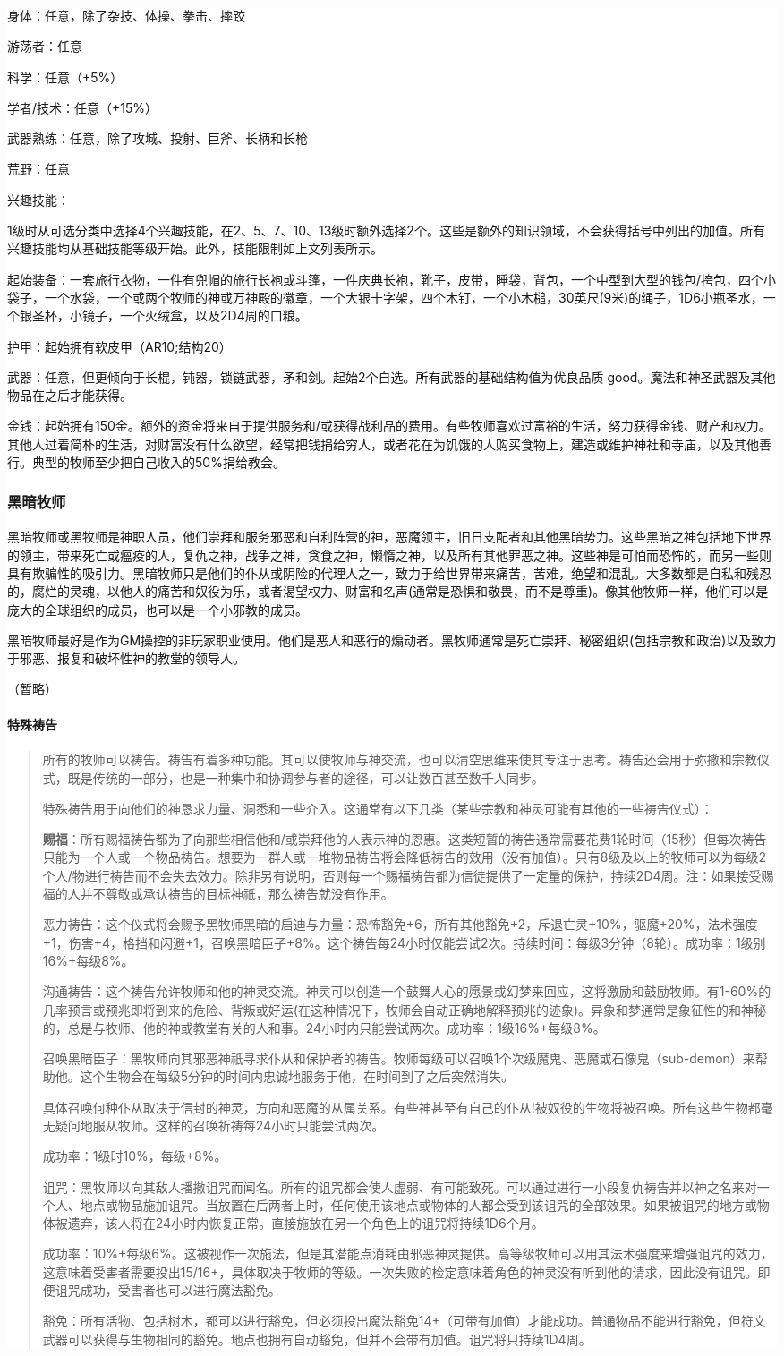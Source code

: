 身体：任意，除了杂技、体操、拳击、摔跤

游荡者：任意

科学：任意（+5%）

学者/技术：任意（+15%）

武器熟练：任意，除了攻城、投射、巨斧、长柄和长枪

荒野：任意

兴趣技能：

1级时从可选分类中选择4个兴趣技能，在2、5、7、10、13级时额外选择2个。这些是额外的知识领域，不会获得括号中列出的加值。所有兴趣技能均从基础技能等级开始。此外，技能限制如上文列表所示。

起始装备：一套旅行衣物，一件有兜帽的旅行长袍或斗篷，一件庆典长袍，靴子，皮带，睡袋，背包，一个中型到大型的钱包/挎包，四个小袋子，一个水袋，一个或两个牧师的神或万神殿的徽章，一个大银十字架，四个木钉，一个小木槌，30英尺(9米)的绳子，1D6小瓶圣水，一个银圣杯，小镜子，一个火绒盒，以及2D4周的口粮。

护甲：起始拥有软皮甲（AR10;结构20）

武器：任意，但更倾向于长棍，钝器，锁链武器，矛和剑。起始2个自选。所有武器的基础结构值为优良品质
good。魔法和神圣武器及其他物品在之后才能获得。

金钱：起始拥有150金。额外的资金将来自于提供服务和/或获得战利品的费用。有些牧师喜欢过富裕的生活，努力获得金钱、财产和权力。其他人过着简朴的生活，对财富没有什么欲望，经常把钱捐给穷人，或者花在为饥饿的人购买食物上，建造或维护神社和寺庙，以及其他善行。典型的牧师至少把自己收入的50%捐给教会。

### 黑暗牧师

黑暗牧师或黑牧师是神职人员，他们崇拜和服务邪恶和自利阵营的神，恶魔领主，旧日支配者和其他黑暗势力。这些黑暗之神包括地下世界的领主，带来死亡或瘟疫的人，复仇之神，战争之神，贪食之神，懒惰之神，以及所有其他罪恶之神。这些神是可怕而恐怖的，而另一些则具有欺骗性的吸引力。黑暗牧师只是他们的仆从或阴险的代理人之一，致力于给世界带来痛苦，苦难，绝望和混乱。大多数都是自私和残忍的，腐烂的灵魂，以他人的痛苦和奴役为乐，或者渴望权力、财富和名声(通常是恐惧和敬畏，而不是尊重)。像其他牧师一样，他们可以是庞大的全球组织的成员，也可以是一个小邪教的成员。

黑暗牧师最好是作为GM操控的非玩家职业使用。他们是恶人和恶行的煽动者。黑牧师通常是死亡崇拜、秘密组织(包括宗教和政治)以及致力于邪恶、报复和破坏性神的教堂的领导人。

（暂略）

#### 特殊祷告

> 所有的牧师可以祷告。祷告有着多种功能。其可以使牧师与神交流，也可以清空思维来使其专注于思考。祷告还会用于弥撒和宗教仪式，既是传统的一部分，也是一种集中和协调参与者的途径，可以让数百甚至数千人同步。
>
> 特殊祷告用于向他们的神恳求力量、洞悉和一些介入。这通常有以下几类（某些宗教和神灵可能有其他的一些祷告仪式）：
>
> **赐福**：所有赐福祷告都为了向那些相信他和/或崇拜他的人表示神的恩惠。这类短暂的祷告通常需要花费1轮时间（15秒）但每次祷告只能为一个人或一个物品祷告。想要为一群人或一堆物品祷告将会降低祷告的效用（没有加值）。只有8级及以上的牧师可以为每级2个人/物进行祷告而不会失去效力。除非另有说明，否则每一个赐福祷告都为信徒提供了一定量的保护，持续2D4周。注：如果接受赐福的人并不尊敬或承认祷告的目标神祇，那么祷告就没有作用。
>
> 恶力祷告：这个仪式将会赐予黑牧师黑暗的启迪与力量：恐怖豁免+6，所有其他豁免+2，斥退亡灵+10%，驱魔+20%，法术强度+1，伤害+4，格挡和闪避+1，召唤黑暗臣子+8%。这个祷告每24小时仅能尝试2次。持续时间：每级3分钟（8轮）。成功率：1级别16%+每级8%。
>
> 沟通祷告：这个祷告允许牧师和他的神灵交流。神灵可以创造一个鼓舞人心的愿景或幻梦来回应，这将激励和鼓励牧师。有1-60%的几率预言或预兆即将到来的危险、背叛或好运(在这种情况下，牧师会自动正确地解释预兆的迹象)。异象和梦通常是象征性的和神秘的，总是与牧师、他的神或教堂有关的人和事。24小时内只能尝试两次。成功率：1级16%+每级8%。
>
> 召唤黑暗臣子：黑牧师向其邪恶神祇寻求仆从和保护者的祷告。牧师每级可以召唤1个次级魔鬼、恶魔或石像鬼（sub-demon）来帮助他。这个生物会在每级5分钟的时间内忠诚地服务于他，在时间到了之后突然消失。
>
> 具体召唤何种仆从取决于信封的神灵，方向和恶魔的从属关系。有些神甚至有自己的仆从!被奴役的生物将被召唤。所有这些生物都毫无疑问地服从牧师。这样的召唤祈祷每24小时只能尝试两次。
>
> 成功率：1级时10%，每级+8%。
>
> 诅咒：黑牧师以向其敌人播撒诅咒而闻名。所有的诅咒都会使人虚弱、有可能致死。可以通过进行一小段复仇祷告并以神之名来对一个人、地点或物品施加诅咒。当放置在后两者上时，任何使用该地点或物体的人都会受到该诅咒的全部效果。如果被诅咒的地方或物体被遗弃，该人将在24小时内恢复正常。直接施放在另一个角色上的诅咒将持续1D6个月。
>
> 成功率：10%+每级6%。这被视作一次施法，但是其潜能点消耗由邪恶神灵提供。高等级牧师可以用其法术强度来增强诅咒的效力，这意味着受害者需要投出15/16+，具体取决于牧师的等级。一次失败的检定意味着角色的神灵没有听到他的请求，因此没有诅咒。即便诅咒成功，受害者也可以进行魔法豁免。
>
> 豁免：所有活物、包括树木，都可以进行豁免，但必须投出魔法豁免14+（可带有加值）才能成功。普通物品不能进行豁免，但符文武器可以获得与生物相同的豁免。地点也拥有自动豁免，但并不会带有加值。诅咒将只持续1D4周。
>